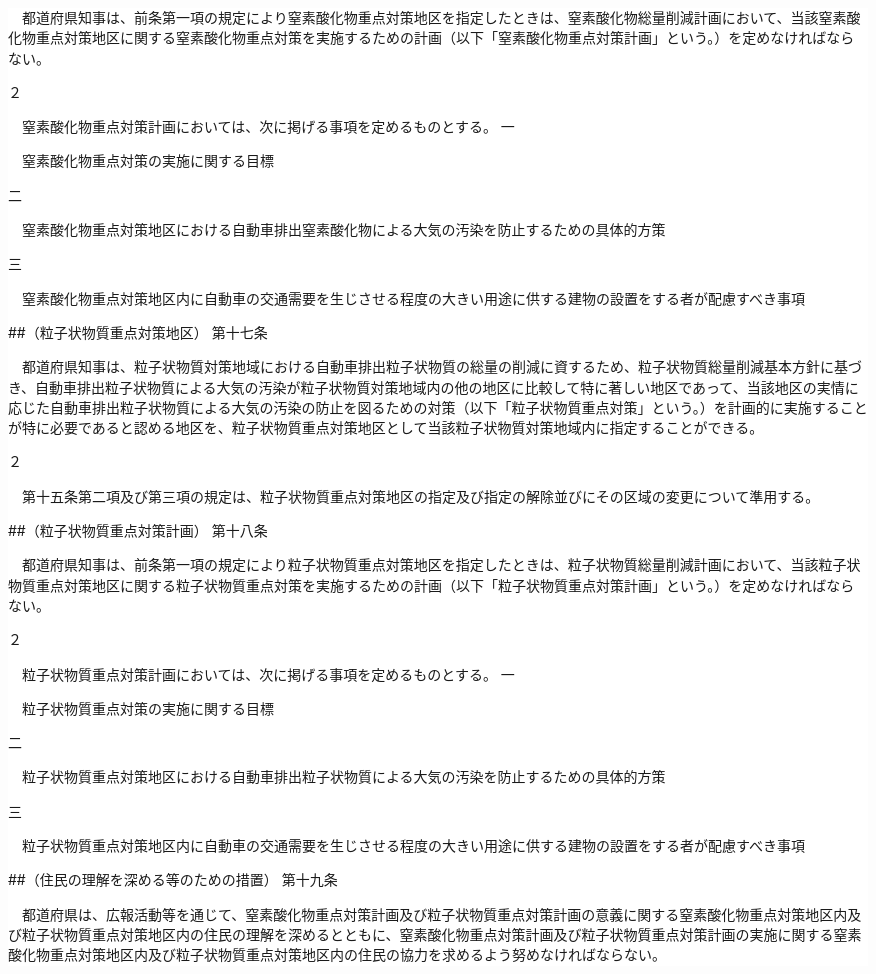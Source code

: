 　都道府県知事は、前条第一項の規定により窒素酸化物重点対策地区を指定したときは、窒素酸化物総量削減計画において、当該窒素酸化物重点対策地区に関する窒素酸化物重点対策を実施するための計画（以下「窒素酸化物重点対策計画」という。）を定めなければならない。

２

　窒素酸化物重点対策計画においては、次に掲げる事項を定めるものとする。
一

　窒素酸化物重点対策の実施に関する目標

二

　窒素酸化物重点対策地区における自動車排出窒素酸化物による大気の汚染を防止するための具体的方策

三

　窒素酸化物重点対策地区内に自動車の交通需要を生じさせる程度の大きい用途に供する建物の設置をする者が配慮すべき事項




##（粒子状物質重点対策地区）
第十七条

　都道府県知事は、粒子状物質対策地域における自動車排出粒子状物質の総量の削減に資するため、粒子状物質総量削減基本方針に基づき、自動車排出粒子状物質による大気の汚染が粒子状物質対策地域内の他の地区に比較して特に著しい地区であって、当該地区の実情に応じた自動車排出粒子状物質による大気の汚染の防止を図るための対策（以下「粒子状物質重点対策」という。）を計画的に実施することが特に必要であると認める地区を、粒子状物質重点対策地区として当該粒子状物質対策地域内に指定することができる。

２

　第十五条第二項及び第三項の規定は、粒子状物質重点対策地区の指定及び指定の解除並びにその区域の変更について準用する。



##（粒子状物質重点対策計画）
第十八条

　都道府県知事は、前条第一項の規定により粒子状物質重点対策地区を指定したときは、粒子状物質総量削減計画において、当該粒子状物質重点対策地区に関する粒子状物質重点対策を実施するための計画（以下「粒子状物質重点対策計画」という。）を定めなければならない。

２

　粒子状物質重点対策計画においては、次に掲げる事項を定めるものとする。
一

　粒子状物質重点対策の実施に関する目標

二

　粒子状物質重点対策地区における自動車排出粒子状物質による大気の汚染を防止するための具体的方策

三

　粒子状物質重点対策地区内に自動車の交通需要を生じさせる程度の大きい用途に供する建物の設置をする者が配慮すべき事項




##（住民の理解を深める等のための措置）
第十九条

　都道府県は、広報活動等を通じて、窒素酸化物重点対策計画及び粒子状物質重点対策計画の意義に関する窒素酸化物重点対策地区内及び粒子状物質重点対策地区内の住民の理解を深めるとともに、窒素酸化物重点対策計画及び粒子状物質重点対策計画の実施に関する窒素酸化物重点対策地区内及び粒子状物質重点対策地区内の住民の協力を求めるよう努めなければならない。

